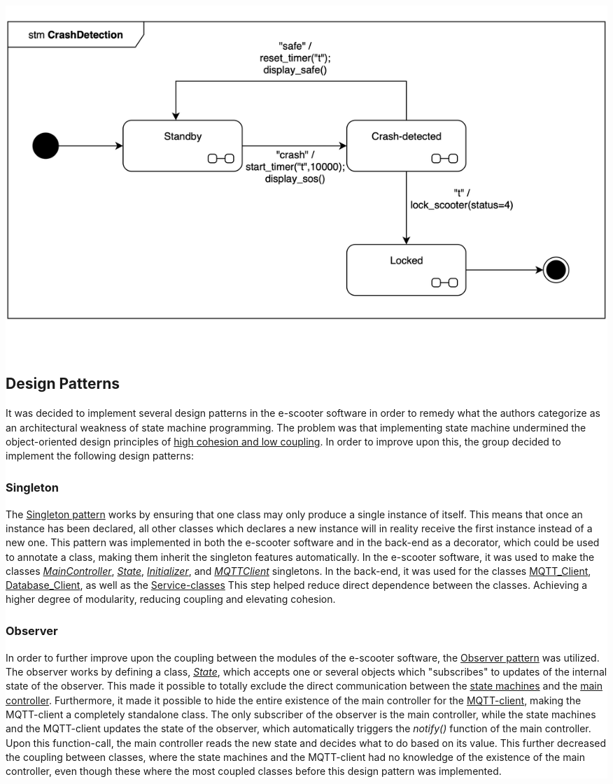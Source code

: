 <br/><img src="/docs/crash_detection.png"/> <br/><br/><br/>

## Design Patterns
It was decided to implement several design patterns in the e-scooter software in order to remedy what the authors categorize as an architectural weakness of state machine programming. The problem was that implementing state machine undermined the object-oriented design principles of [high cohesion and low coupling](https://medium.com/clarityhub/low-coupling-high-cohesion-3610e35ac4a6). In order to improve upon this, the group decided to implement the following design patterns:

### Singleton
The [Singleton pattern](https://refactoring.guru/design-patterns/singleton) works by ensuring that one class may only produce a single instance of itself. This means that once an instance has been declared, all other classes which declares a new instance will in reality receive the first instance instead of a new one. This pattern was implemented in both the e-scooter software and in the back-end as a decorator, which could be used to annotate a class, making them inherit the singleton features automatically. In the e-scooter software, it was used to make the classes [_MainController_](/e-scooter/controller/MainController.py), [_State_](/e-scooter/tools/observer.py), [_Initializer_](/e-scooter/tools/initializer.py), and [_MQTTClient_](/e-scooter/api/mqtt.py) singletons. In the back-end, it was used for the classes [MQTT_Client](/backend/app/api/mqtt-py), [Database_Client](/backend/app/api/database.py), as well as the [Service-classes](/backend/app/service/) This step helped reduce direct dependence between the classes. Achieving a higher degree of modularity, reducing coupling and elevating cohesion. 

### Observer
In order to further improve upon the coupling between the modules of the e-scooter software, the [Observer pattern](https://refactoring.guru/design-patterns/observer) was utilized. The observer works by defining a class, [_State_](/e-scooter/tools/observer.py), which accepts one or several objects which "subscribes" to updates of the internal state of the observer. This made it possible to totally exclude the direct communication between the [state machines](/e-scooter/stm/) and the [main controller](/e-scooter/controller/MainController.py). Furthermore, it made it possible to hide the entire existence of the main controller for the [MQTT-client](/e-scooter/api/mqtt.py), making the MQTT-client a completely standalone class. The only subscriber of the observer is the main controller, while the state machines and the MQTT-client updates the state of the observer, which automatically triggers the _notify()_ function of the main controller. Upon this function-call, the main controller reads the new state and decides what to do based on its value. This further decreased the coupling between classes, where the state machines and the MQTT-client had no knowledge of the existence of the main controller, even though these where the most coupled classes before this design pattern was implemented.
